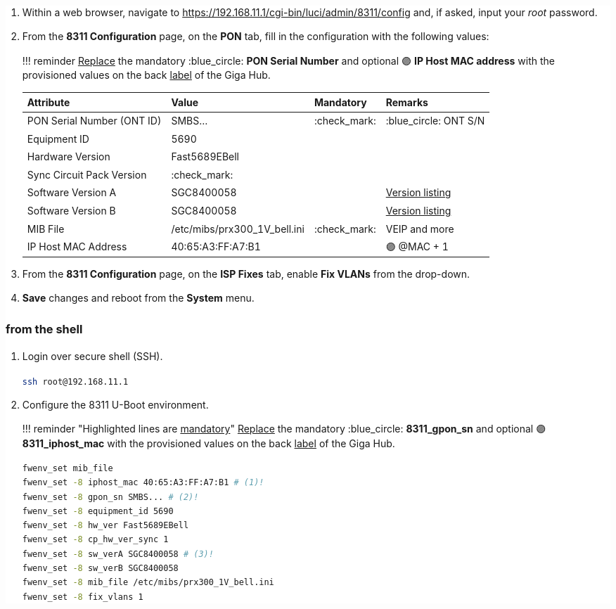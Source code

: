 </div>

</div>

1. Within a web browser, navigate to
   <https://192.168.11.1/cgi-bin/luci/admin/8311/config>
   and, if asked, input your <em>root</em> password.

2. From the __8311 Configuration__ page, on the __PON__ tab, fill in the configuration with the following values:

    !!! reminder
        <ins>Replace</ins> the mandatory :blue_circle: __PON Serial Number__ and optional :purple_circle:
        __IP Host MAC address__ with the provisioned values on the back [label] of the Giga Hub.

    | Attribute                  | Value                        | Mandatory    | Remarks                         |
    | -------------------------- | ---------------------------- | ------------ | ------------------------------- |
    | PON Serial Number (ONT ID) | SMBS&hellip;                 | :check_mark: | :blue_circle: ONT S/N           |
    | Equipment ID               | 5690                         |              |                                 |
    | Hardware Version           | Fast5689EBell                |              |                                 |
    | Sync Circuit Pack Version  | :check_mark:                 |              |                                 |
    | Software Version A         | SGC8400058                   |              | [Version listing]               |
    | Software Version B         | SGC8400058                   |              | [Version listing]               |
    | MIB File                   | /etc/mibs/prx300_1V_bell.ini | :check_mark: | VEIP and more                   |
    | IP Host MAC Address        | 40:65:A3:FF:A7:B1            |              | :purple_circle: @MAC + 1        |

3. From the __8311 Configuration__ page, on the __ISP Fixes__ tab, enable __Fix VLANs__ from the drop-down.

4. __Save__ changes and reboot from the __System__ menu.

### from the shell

1. Login over secure shell (SSH).

    ``` sh
    ssh root@192.168.11.1
    ```

2. Configure the 8311 U-Boot environment.

    !!! reminder "Highlighted lines are <ins>mandatory</ins>"
        <ins>Replace</ins> the mandatory :blue_circle: __8311_gpon_sn__ and optional :purple_circle:
        __8311_iphost_mac__ with the provisioned values on the back [label] of the Giga Hub.

    ``` sh hl_lines="1 3 9 10"
    fwenv_set mib_file
    fwenv_set -8 iphost_mac 40:65:A3:FF:A7:B1 # (1)!
    fwenv_set -8 gpon_sn SMBS... # (2)!
    fwenv_set -8 equipment_id 5690
    fwenv_set -8 hw_ver Fast5689EBell
    fwenv_set -8 cp_hw_ver_sync 1
    fwenv_set -8 sw_verA SGC8400058 # (3)!
    fwenv_set -8 sw_verB SGC8400058
    fwenv_set -8 mib_file /etc/mibs/prx300_1V_bell.ini
    fwenv_set -8 fix_vlans 1
    ```


 [resellers]: https://pon.wiki/xgs-pon/ont/bfw-solutions/was-110/#value-added-resellers
  [Purchase a WAS-110]: #purchase-a-was-110
  [WAS-110]: ../xgs-pon/ont/bfw-solutions/was-110.md#value-added-resellers
  [label]: #giga-hub-label
  [Version listing]: #giga-hub-software-versions
  [XMO client]: #with-a-xmo-client
  [Troubleshoot connectivity issues with the WAS-110]: troubleshoot-connectivity-issues-with-the-was-110.md
[^1]: <https://github.com/up-n-atom/sagemcom-modem-scripts>
[^2]: <https://github.com/djGrrr/8311-was-110-firmware-builder>
[^3]: <https://en.wikipedia.org/wiki/TR-069>